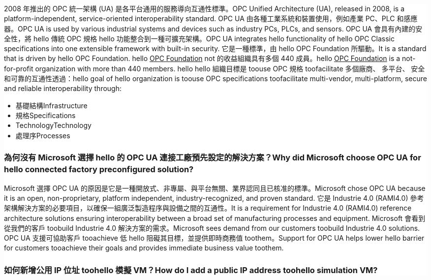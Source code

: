 <span data-ttu-id="ca697-109">2008 年推出的 OPC 統一架構 (UA) 是各平台通用的服務導向互通性標準。</span><span class="sxs-lookup"><span data-stu-id="ca697-109">OPC Unified Architecture (UA), released in 2008, is a platform-independent, service-oriented interoperability standard.</span></span> <span data-ttu-id="ca697-110">OPC UA 由各種工業系統和裝置使用，例如產業 PC、PLC 和感應器。</span><span class="sxs-lookup"><span data-stu-id="ca697-110">OPC UA is used by various industrial systems and devices such as industry PCs, PLCs, and sensors.</span></span> <span data-ttu-id="ca697-111">OPC UA 會具有內建的安全性，將 hello 傳統 OPC 規格 hello 功能整合到一種可擴充架構。</span><span class="sxs-lookup"><span data-stu-id="ca697-111">OPC UA integrates hello functionality of hello OPC Classic specifications into one extensible framework with built-in security.</span></span> <span data-ttu-id="ca697-112">它是一種標準，由 hello OPC Foundation 所驅動。</span><span class="sxs-lookup"><span data-stu-id="ca697-112">It is a standard that is driven by hello OPC Foundation.</span></span> <span data-ttu-id="ca697-113">hello [OPC Foundation](http://opcfoundation.org/) not 的收益組織具有多個 440 成員。</span><span class="sxs-lookup"><span data-stu-id="ca697-113">hello [OPC Foundation](http://opcfoundation.org/) is a not-for-profit organization with more than 440 members.</span></span> <span data-ttu-id="ca697-114">hello hello 組織目標是 toouse OPC 規格 toofacilitate 多個廠商、 多平台、 安全和可靠的互通性透過：</span><span class="sxs-lookup"><span data-stu-id="ca697-114">hello goal of hello organization is toouse OPC specifications toofacilitate multi-vendor, multi-platform, secure and reliable interoperability through:</span></span>

* <span data-ttu-id="ca697-115">基礎結構</span><span class="sxs-lookup"><span data-stu-id="ca697-115">Infrastructure</span></span>
* <span data-ttu-id="ca697-116">規格</span><span class="sxs-lookup"><span data-stu-id="ca697-116">Specifications</span></span>
* <span data-ttu-id="ca697-117">Technology</span><span class="sxs-lookup"><span data-stu-id="ca697-117">Technology</span></span>
* <span data-ttu-id="ca697-118">處理序</span><span class="sxs-lookup"><span data-stu-id="ca697-118">Processes</span></span>

### <a name="why-did-microsoft-choose-opc-ua-for-hello-connected-factory-preconfigured-solution"></a><span data-ttu-id="ca697-119">為何沒有 Microsoft 選擇 hello 的 OPC UA 連接工廠預先設定的解決方案？</span><span class="sxs-lookup"><span data-stu-id="ca697-119">Why did Microsoft choose OPC UA for hello connected factory preconfigured solution?</span></span>

<span data-ttu-id="ca697-120">Microsoft 選擇 OPC UA 的原因是它是一種開放式、非專屬、與平台無關、業界認同且已核准的標準。</span><span class="sxs-lookup"><span data-stu-id="ca697-120">Microsoft chose OPC UA because it is an open, non-proprietary, platform independent, industry-recognized, and proven standard.</span></span> <span data-ttu-id="ca697-121">它是 Industrie 4.0 (RAMI4.0) 參考架構解決方案的必要項目，以確保一組廣泛製造程序與設備之間的互通性。</span><span class="sxs-lookup"><span data-stu-id="ca697-121">It is a requirement for Industrie 4.0 (RAMI4.0) reference architecture solutions ensuring interoperability between a broad set of manufacturing processes and equipment.</span></span> <span data-ttu-id="ca697-122">Microsoft 會看到從我們的客戶 toobuild Industrie 4.0 解決方案的需求。</span><span class="sxs-lookup"><span data-stu-id="ca697-122">Microsoft sees demand from our customers toobuild Industrie 4.0 solutions.</span></span> <span data-ttu-id="ca697-123">OPC UA 支援可協助客戶 tooachieve 低 hello 阻礙其目標，並提供即時商務值 toothem。</span><span class="sxs-lookup"><span data-stu-id="ca697-123">Support for OPC UA helps lower hello barrier for customers tooachieve their goals and provides immediate business value toothem.</span></span>

### <a name="how-do-i-add-a-public-ip-address-toohello-simulation-vm"></a><span data-ttu-id="ca697-124">如何新增公用 IP 位址 toohello 模擬 VM？</span><span class="sxs-lookup"><span data-stu-id="ca697-124">How do I add a public IP address toohello simulation VM?</span></span>
